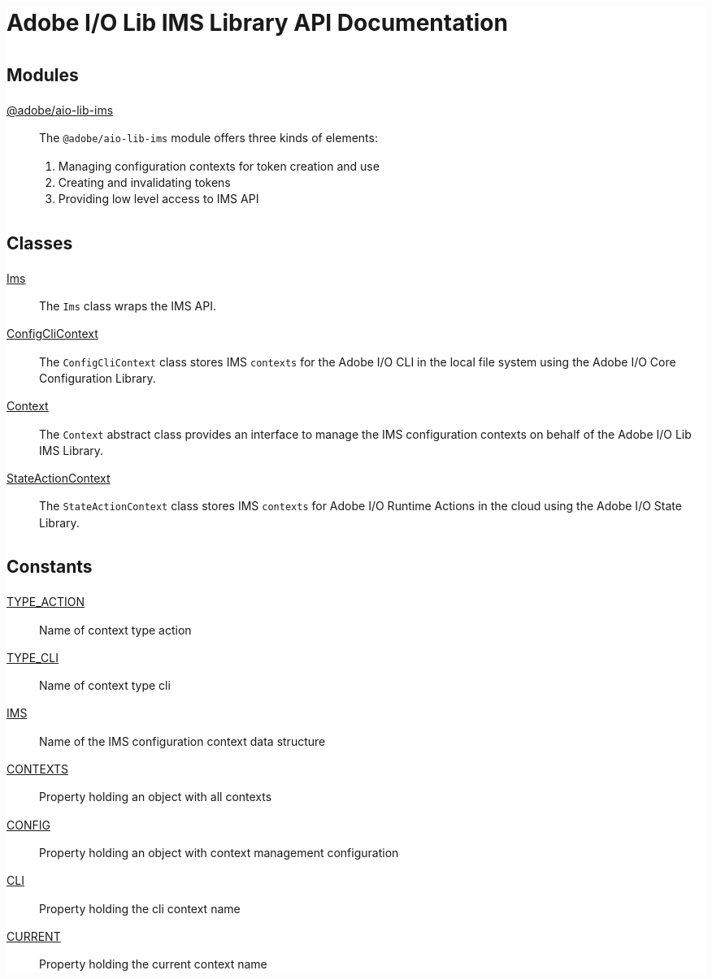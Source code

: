 # Adobe I/O Lib IMS Library API Documentation

## Modules

<dl>
<dt><a href="#module_@adobe/aio-lib-ims">@adobe/aio-lib-ims</a></dt>
<dd><p>The <code>@adobe/aio-lib-ims</code> module offers three kinds of elements:</p>
<ol>
<li>Managing configuration contexts for token creation and use</li>
<li>Creating and invalidating tokens</li>
<li>Providing low level access to IMS API</li>
</ol>
</dd>
</dl>

## Classes

<dl>
<dt><a href="#Ims">Ims</a></dt>
<dd><p>The <code>Ims</code> class wraps the IMS API.</p>
</dd>
<dt><a href="#ConfigCliContext">ConfigCliContext</a></dt>
<dd><p>The <code>ConfigCliContext</code> class stores IMS <code>contexts</code> for the Adobe I/O CLI in the local file
system using the Adobe I/O Core Configuration Library.</p>
</dd>
<dt><a href="#Context">Context</a></dt>
<dd><p>The <code>Context</code> abstract class provides an interface to manage the IMS configuration contexts on behalf of
the Adobe I/O Lib IMS Library.</p>
</dd>
<dt><a href="#StateActionContext">StateActionContext</a></dt>
<dd><p>The <code>StateActionContext</code> class stores IMS <code>contexts</code> for Adobe I/O Runtime Actions in the
cloud using the Adobe I/O State Library.</p>
</dd>
</dl>

## Constants

<dl>
<dt><a href="#TYPE_ACTION">TYPE_ACTION</a></dt>
<dd><p>Name of context type action</p>
</dd>
<dt><a href="#TYPE_CLI">TYPE_CLI</a></dt>
<dd><p>Name of context type cli</p>
</dd>
<dt><a href="#IMS">IMS</a></dt>
<dd><p>Name of the IMS configuration context data structure</p>
</dd>
<dt><a href="#CONTEXTS">CONTEXTS</a></dt>
<dd><p>Property holding an object with all contexts</p>
</dd>
<dt><a href="#CONFIG">CONFIG</a></dt>
<dd><p>Property holding an object with context management configuration</p>
</dd>
<dt><a href="#CLI">CLI</a></dt>
<dd><p>Property holding the cli context name</p>
</dd>
<dt><a href="#CURRENT">CURRENT</a></dt>
<dd><p>Property holding the current context name</p>